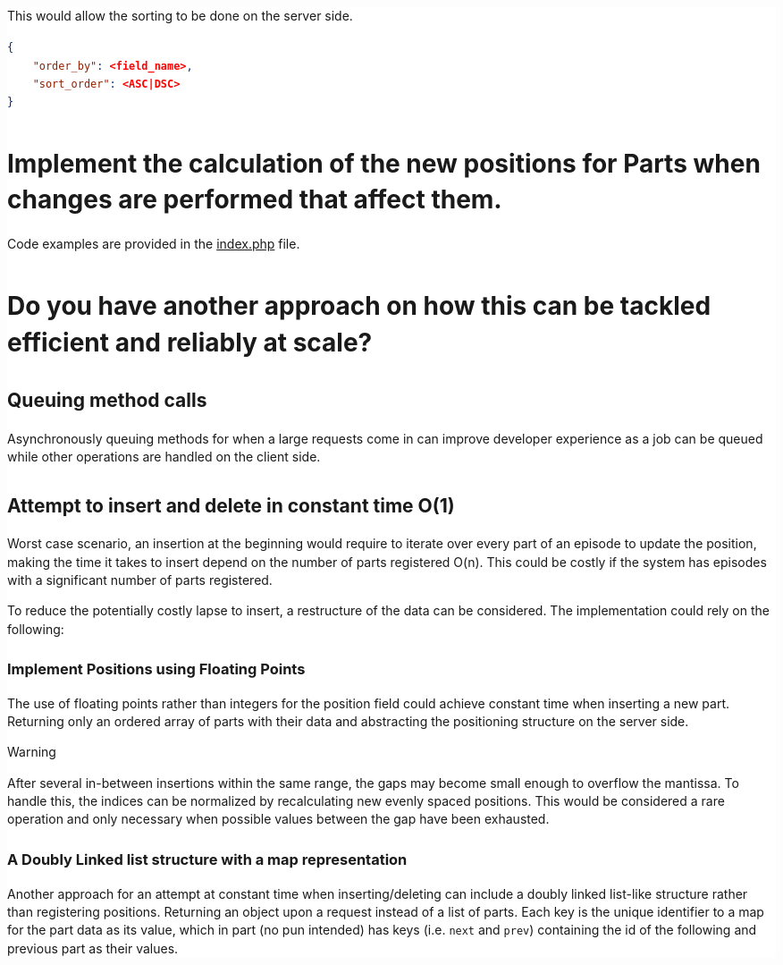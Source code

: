 This would allow the sorting to be done on the server side.

```JSON
{
    "order_by": <field_name>,
    "sort_order": <ASC|DSC>
}
```

# Implement the calculation of the new positions for Parts when changes are performed that affect them.

Code examples are provided in the [index.php](./index.php) file.

# Do you have another approach on how this can be tackled efficient and reliably at scale?

## Queuing method calls

Asynchronously queuing methods for when a large requests come in can improve
developer experience as a job can be queued while other operations are handled
on the client side.

## Attempt to insert and delete in constant time O(1)

Worst case scenario, an insertion at the beginning would require to iterate
over every part of an episode to update the position, making the time it takes
to insert depend on the number of parts registered O(n). This could be costly
if the system has episodes with a significant number of parts registered.

To reduce the potentially costly lapse to insert, a restructure of the data can
be considered. The implementation could rely on the following:

### Implement Positions using Floating Points

The use of floating points rather than integers for the position field could
achieve constant time when inserting a new part. Returning only an ordered
array of parts with their data and abstracting the positioning structure on the
server side.

> [!WARNING]
After several in-between insertions within the same range, the gaps may become
small enough to overflow the mantissa. To handle this, the indices can be
normalized by recalculating new evenly spaced positions. This would be
considered a rare operation and only necessary when possible values between the
gap have been exhausted.

### A Doubly Linked list structure with a map representation

Another approach for an attempt at constant time when inserting/deleting can
include a doubly linked list-like structure rather than registering positions.
Returning an object upon a request instead of a list of parts. Each key is the
unique identifier to a map for the part data as its value, which in part (no pun
intended) has keys (i.e. `next` and `prev`) containing the id of the following
and previous part as their values. 
